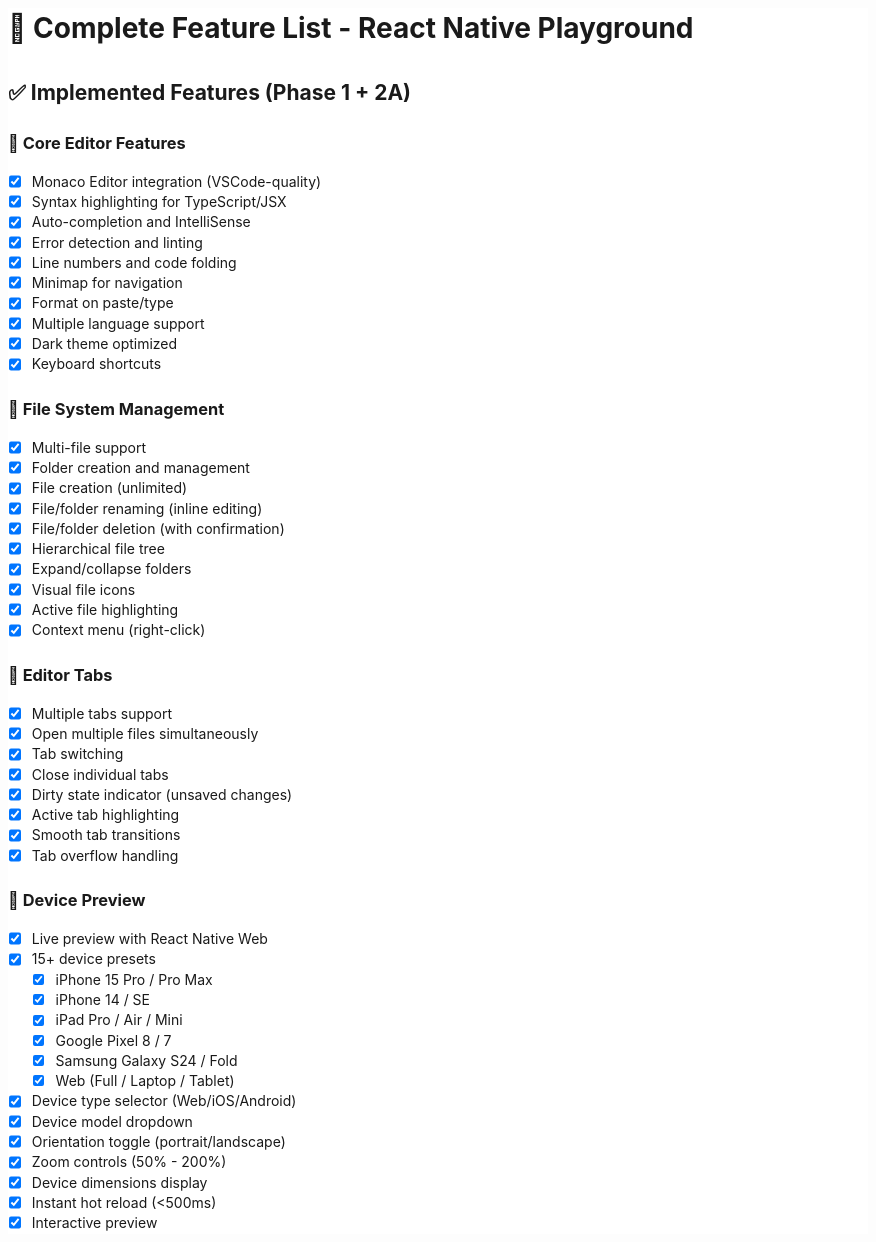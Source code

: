 # 🎯 Complete Feature List - React Native Playground

## ✅ Implemented Features (Phase 1 + 2A)

### 🎨 **Core Editor Features**
- [x] Monaco Editor integration (VSCode-quality)
- [x] Syntax highlighting for TypeScript/JSX
- [x] Auto-completion and IntelliSense
- [x] Error detection and linting
- [x] Line numbers and code folding
- [x] Minimap for navigation
- [x] Format on paste/type
- [x] Multiple language support
- [x] Dark theme optimized
- [x] Keyboard shortcuts

### 📁 **File System Management**
- [x] Multi-file support
- [x] Folder creation and management
- [x] File creation (unlimited)
- [x] File/folder renaming (inline editing)
- [x] File/folder deletion (with confirmation)
- [x] Hierarchical file tree
- [x] Expand/collapse folders
- [x] Visual file icons
- [x] Active file highlighting
- [x] Context menu (right-click)

### 📑 **Editor Tabs**
- [x] Multiple tabs support
- [x] Open multiple files simultaneously
- [x] Tab switching
- [x] Close individual tabs
- [x] Dirty state indicator (unsaved changes)
- [x] Active tab highlighting
- [x] Smooth tab transitions
- [x] Tab overflow handling

### 📱 **Device Preview**
- [x] Live preview with React Native Web
- [x] 15+ device presets
  - [x] iPhone 15 Pro / Pro Max
  - [x] iPhone 14 / SE
  - [x] iPad Pro / Air / Mini
  - [x] Google Pixel 8 / 7
  - [x] Samsung Galaxy S24 / Fold
  - [x] Web (Full / Laptop / Tablet)
- [x] Device type selector (Web/iOS/Android)
- [x] Device model dropdown
- [x] Orientation toggle (portrait/landscape)
- [x] Zoom controls (50% - 200%)
- [x] Device dimensions display
- [x] Instant hot reload (<500ms)
- [x] Interactive preview
